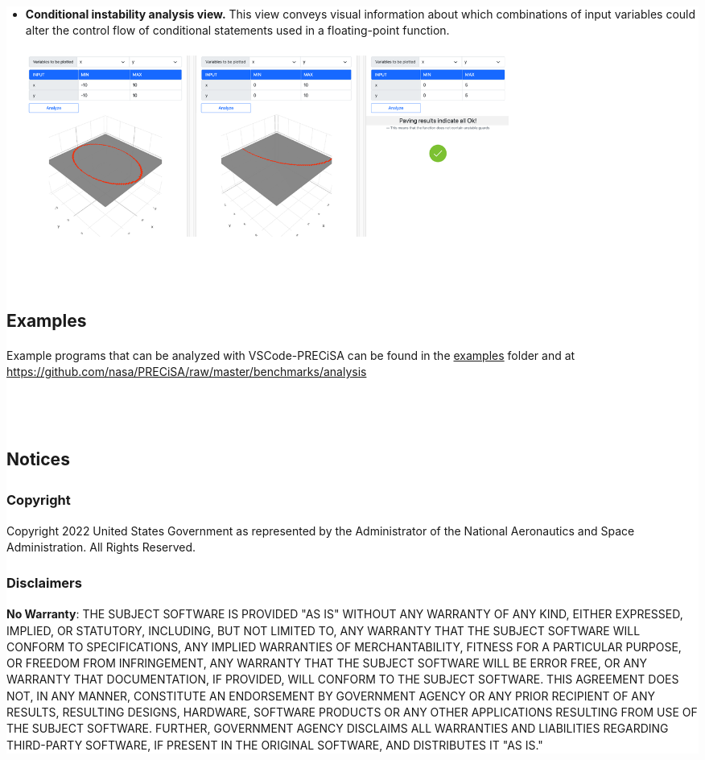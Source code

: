 - **Conditional instability analysis view.** This view conveys visual information about which combinations of input variables could alter the control flow of conditional statements used in a floating-point function.
<br><br> <img src="https://github.com/nasa/PRECiSA/raw/master/vscode-precisa/vscode-precisa/docs/figures/paving.png" width="600">

<br><br>

## Examples
Example programs that can be analyzed with VSCode-PRECiSA can be found in the [examples](https://github.com/nasa/PRECiSA/raw/master/vscode-precisa/vscode-precisa/examples) folder and at https://github.com/nasa/PRECiSA/raw/master/benchmarks/analysis

<br><br>

## Notices
### Copyright 
Copyright 2022 United States Government as represented by the Administrator of the National Aeronautics and Space Administration. All Rights Reserved.
 
### Disclaimers
**No Warranty**: THE SUBJECT SOFTWARE IS PROVIDED "AS IS" WITHOUT ANY
  WARRANTY OF ANY KIND, EITHER EXPRESSED, IMPLIED, OR STATUTORY,
  INCLUDING, BUT NOT LIMITED TO, ANY WARRANTY THAT THE SUBJECT SOFTWARE
  WILL CONFORM TO SPECIFICATIONS, ANY IMPLIED WARRANTIES OF
  MERCHANTABILITY, FITNESS FOR A PARTICULAR PURPOSE, OR FREEDOM FROM
  INFRINGEMENT, ANY WARRANTY THAT THE SUBJECT SOFTWARE WILL BE ERROR
  FREE, OR ANY WARRANTY THAT DOCUMENTATION, IF PROVIDED, WILL CONFORM TO
  THE SUBJECT SOFTWARE. THIS AGREEMENT DOES NOT, IN ANY MANNER,
  CONSTITUTE AN ENDORSEMENT BY GOVERNMENT AGENCY OR ANY PRIOR RECIPIENT
  OF ANY RESULTS, RESULTING DESIGNS, HARDWARE, SOFTWARE PRODUCTS OR ANY
  OTHER APPLICATIONS RESULTING FROM USE OF THE SUBJECT SOFTWARE.
  FURTHER, GOVERNMENT AGENCY DISCLAIMS ALL WARRANTIES AND LIABILITIES
  REGARDING THIRD-PARTY SOFTWARE, IF PRESENT IN THE ORIGINAL SOFTWARE,
  AND DISTRIBUTES IT "AS IS."
 
